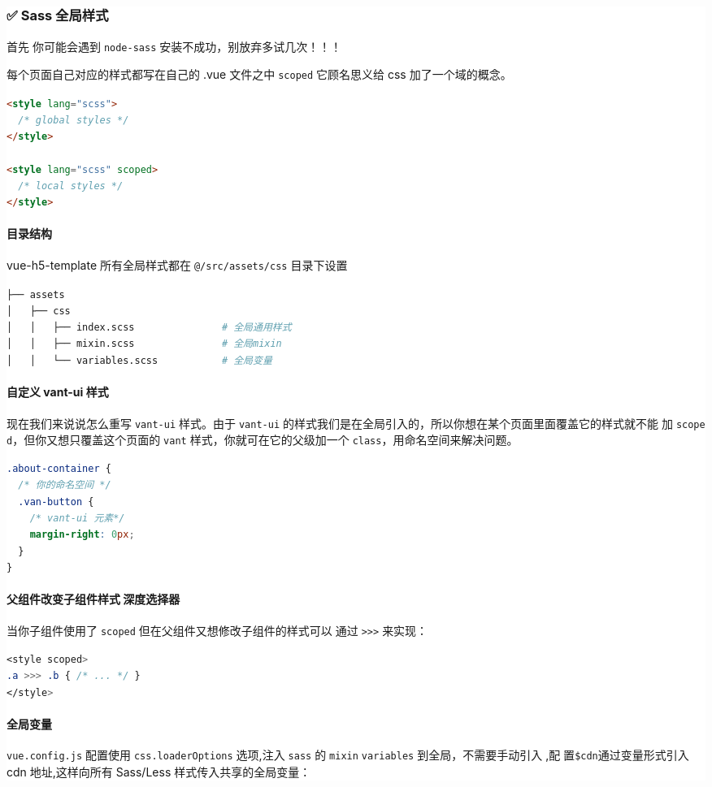 ### <span id="sass">✅ Sass 全局样式</span>

首先 你可能会遇到 `node-sass` 安装不成功，别放弃多试几次！！！

每个页面自己对应的样式都写在自己的 .vue 文件之中 `scoped` 它顾名思义给 css 加了一个域的概念。

```html
<style lang="scss">
  /* global styles */
</style>

<style lang="scss" scoped>
  /* local styles */
</style>
```

#### 目录结构

vue-h5-template 所有全局样式都在 `@/src/assets/css` 目录下设置

```bash
├── assets
│   ├── css
│   │   ├── index.scss               # 全局通用样式
│   │   ├── mixin.scss               # 全局mixin
│   │   └── variables.scss           # 全局变量
```

#### 自定义 vant-ui 样式

现在我们来说说怎么重写 `vant-ui` 样式。由于 `vant-ui` 的样式我们是在全局引入的，所以你想在某个页面里面覆盖它的样式就不能
加 `scoped`，但你又想只覆盖这个页面的 `vant` 样式，你就可在它的父级加一个 `class`，用命名空间来解决问题。

```css
.about-container {
  /* 你的命名空间 */
  .van-button {
    /* vant-ui 元素*/
    margin-right: 0px;
  }
}
```

#### 父组件改变子组件样式 深度选择器

当你子组件使用了 `scoped` 但在父组件又想修改子组件的样式可以 通过 `>>>` 来实现：

```css
<style scoped>
.a >>> .b { /* ... */ }
</style>
```

#### 全局变量

`vue.config.js` 配置使用 `css.loaderOptions` 选项,注入 `sass` 的 `mixin` `variables` 到全局，不需要手动引入 ,配
置`$cdn`通过变量形式引入 cdn 地址,这样向所有 Sass/Less 样式传入共享的全局变量：
